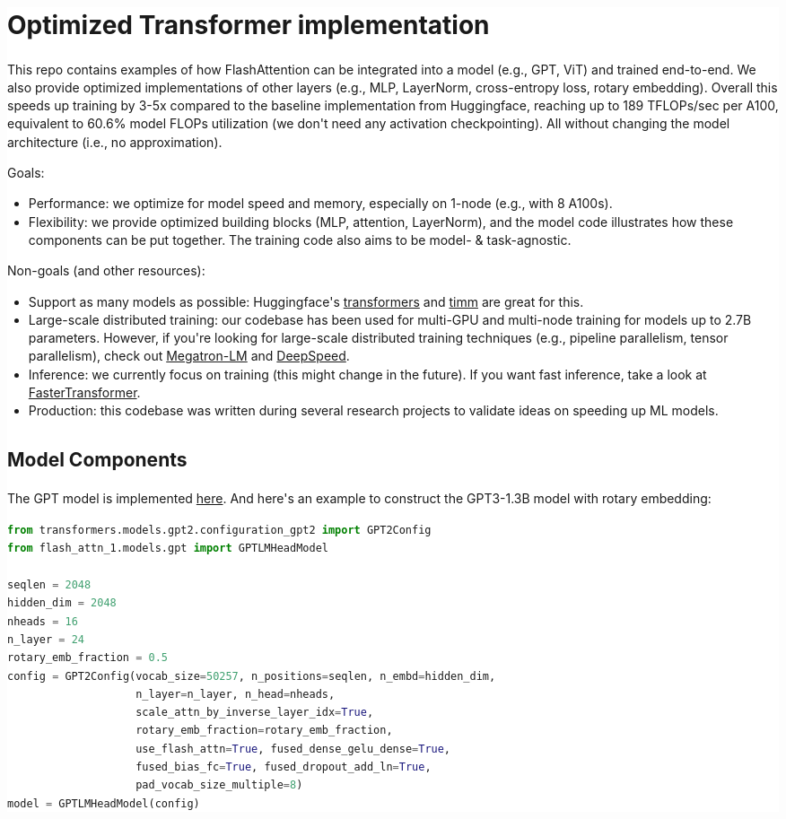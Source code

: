 # Optimized Transformer implementation
This repo contains examples of how FlashAttention can be integrated into a model
(e.g., GPT, ViT) and trained end-to-end. We also provide optimized
implementations of other layers (e.g., MLP, LayerNorm, cross-entropy loss,
rotary embedding). Overall this speeds up training by 3-5x compared to the
baseline implementation from Huggingface, reaching up to 189 TFLOPs/sec per A100,
equivalent to 60.6\% model FLOPs utilization (we don't need any activation
checkpointing). All without changing the model architecture (i.e., no
approximation).

Goals:
- Performance: we optimize for model speed and memory, especially on 1-node
  (e.g., with 8 A100s).
- Flexibility: we provide optimized building blocks (MLP, attention, LayerNorm),
  and the model code illustrates how these components can be put together.
  The training code also aims to be model- & task-agnostic.

Non-goals (and other resources):
- Support as many models as possible: Huggingface's
  [transformers](https://github.com/huggingface/transformers) and
  [timm](https://github.com/rwightman/pytorch-image-models/) are great for this.
- Large-scale distributed training: our codebase has been used for multi-GPU and multi-node
  training for models up to 2.7B parameters. However, if you're looking for large-scale distributed
  training techniques (e.g., pipeline parallelism, tensor parallelism),
  check out [Megatron-LM](https://github.com/NVIDIA/Megatron-LM/) and
  [DeepSpeed](https://github.com/microsoft/deepspeed).
- Inference: we currently focus on training (this might change in the future).
  If you want fast inference, take a look at
  [FasterTransformer](https://github.com/NVIDIA/FasterTransformer).
- Production: this codebase was written during several research projects to validate ideas
  on speeding up ML models.

## Model Components

The GPT model is implemented
[here](https://github.com/HazyResearch/flash-attention/blob/main/flash_attn/models/gpt.py).
And here's an example to construct the GPT3-1.3B model with rotary embedding:
```python
from transformers.models.gpt2.configuration_gpt2 import GPT2Config
from flash_attn_1.models.gpt import GPTLMHeadModel

seqlen = 2048
hidden_dim = 2048
nheads = 16
n_layer = 24
rotary_emb_fraction = 0.5
config = GPT2Config(vocab_size=50257, n_positions=seqlen, n_embd=hidden_dim,
                    n_layer=n_layer, n_head=nheads, 
                    scale_attn_by_inverse_layer_idx=True, 
                    rotary_emb_fraction=rotary_emb_fraction,
                    use_flash_attn=True, fused_dense_gelu_dense=True,
                    fused_bias_fc=True, fused_dropout_add_ln=True, 
                    pad_vocab_size_multiple=8)
model = GPTLMHeadModel(config)
```
